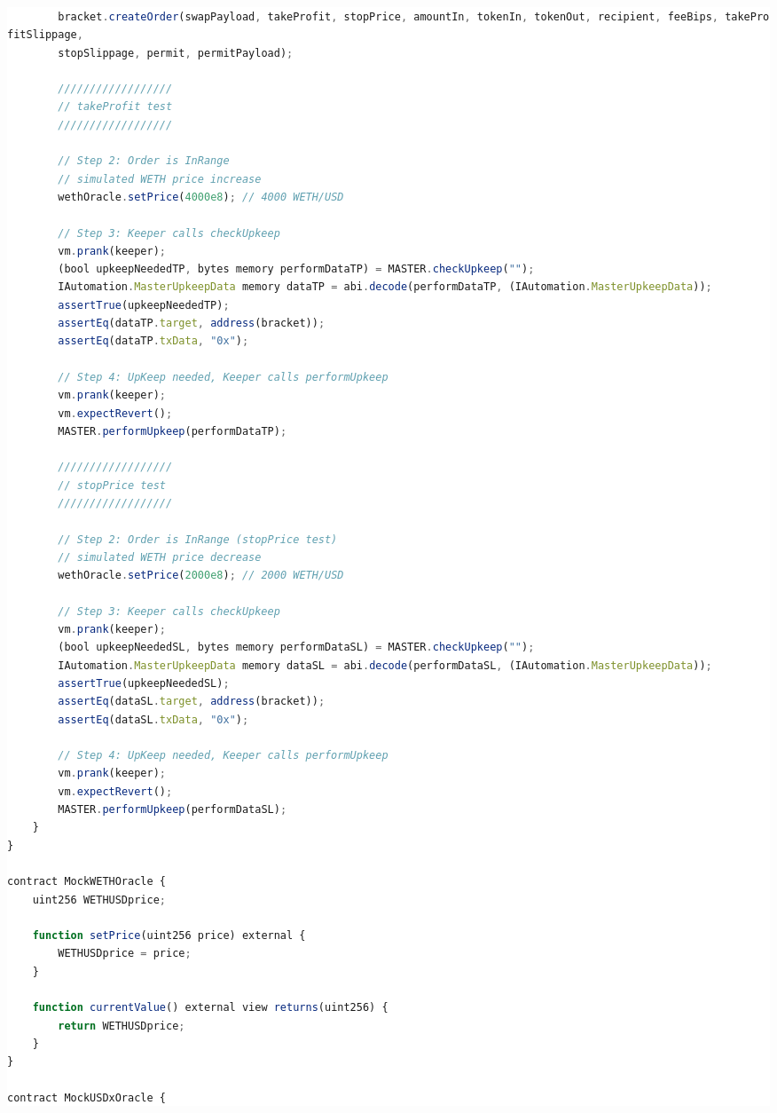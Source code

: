 ```javascript
        bracket.createOrder(swapPayload, takeProfit, stopPrice, amountIn, tokenIn, tokenOut, recipient, feeBips, takeProfitSlippage,
        stopSlippage, permit, permitPayload);

        //////////////////
        // takeProfit test
        //////////////////

        // Step 2: Order is InRange
        // simulated WETH price increase
        wethOracle.setPrice(4000e8); // 4000 WETH/USD

        // Step 3: Keeper calls checkUpkeep
        vm.prank(keeper);
        (bool upkeepNeededTP, bytes memory performDataTP) = MASTER.checkUpkeep("");
        IAutomation.MasterUpkeepData memory dataTP = abi.decode(performDataTP, (IAutomation.MasterUpkeepData));
        assertTrue(upkeepNeededTP);
        assertEq(dataTP.target, address(bracket));
        assertEq(dataTP.txData, "0x");

        // Step 4: UpKeep needed, Keeper calls performUpkeep
        vm.prank(keeper);
        vm.expectRevert();
        MASTER.performUpkeep(performDataTP);

        //////////////////
        // stopPrice test
        //////////////////

        // Step 2: Order is InRange (stopPrice test)
        // simulated WETH price decrease
        wethOracle.setPrice(2000e8); // 2000 WETH/USD

        // Step 3: Keeper calls checkUpkeep
        vm.prank(keeper);
        (bool upkeepNeededSL, bytes memory performDataSL) = MASTER.checkUpkeep("");
        IAutomation.MasterUpkeepData memory dataSL = abi.decode(performDataSL, (IAutomation.MasterUpkeepData));
        assertTrue(upkeepNeededSL);
        assertEq(dataSL.target, address(bracket));
        assertEq(dataSL.txData, "0x");

        // Step 4: UpKeep needed, Keeper calls performUpkeep
        vm.prank(keeper);
        vm.expectRevert();
        MASTER.performUpkeep(performDataSL);
    }
}

contract MockWETHOracle {
    uint256 WETHUSDprice;
    
    function setPrice(uint256 price) external {
        WETHUSDprice = price;
    }

    function currentValue() external view returns(uint256) {
        return WETHUSDprice;
    }
}

contract MockUSDxOracle {
```